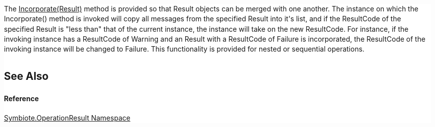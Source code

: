 The <a href="77083024-628b-bd38-33a5-b6cf84c90aee">Incorporate(Result)</a> method is provided so that Result objects can be merged with one another. The instance on which the Incorporate() method is invoked will copy all messages from the specified Result into it's list, and if the ResultCode of the specified Result is "less than" that of the current instance, the instance will take on the new ResultCode. For instance, if the invoking instance has a ResultCode of Warning and an Result with a ResultCode of Failure is incorporated, the ResultCode of the invoking instance will be changed to Failure. This functionality is provided for nested or sequential operations.


## See Also


#### Reference
<a href="846ea925-838c-f4a8-6a8a-689eb9584d48">Symbiote.OperationResult Namespace</a><br />